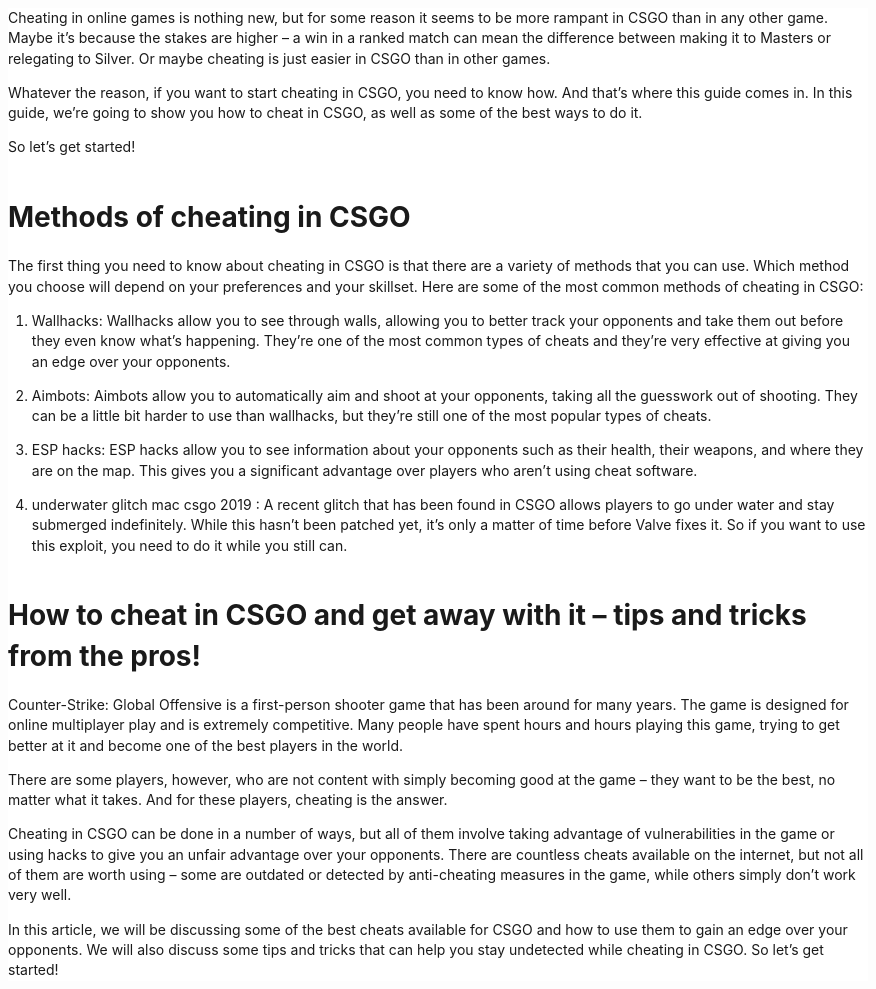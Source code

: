 Cheating in online games is nothing new, but for some reason it seems to be more rampant in CSGO than in any other game. Maybe it’s because the stakes are higher – a win in a ranked match can mean the difference between making it to Masters or relegating to Silver. Or maybe cheating is just easier in CSGO than in other games.

Whatever the reason, if you want to start cheating in CSGO, you need to know how. And that’s where this guide comes in. In this guide, we’re going to show you how to cheat in CSGO, as well as some of the best ways to do it.

So let’s get started!

# Methods of cheating in CSGO

The first thing you need to know about cheating in CSGO is that there are a variety of methods that you can use. Which method you choose will depend on your preferences and your skillset. Here are some of the most common methods of cheating in CSGO:

1) Wallhacks: Wallhacks allow you to see through walls, allowing you to better track your opponents and take them out before they even know what’s happening. They’re one of the most common types of cheats and they’re very effective at giving you an edge over your opponents.

2) Aimbots: Aimbots allow you to automatically aim and shoot at your opponents, taking all the guesswork out of shooting. They can be a little bit harder to use than wallhacks, but they’re still one of the most popular types of cheats.

3) ESP hacks: ESP hacks allow you to see information about your opponents such as their health, their weapons, and where they are on the map. This gives you a significant advantage over players who aren’t using cheat software.

4) underwater glitch mac csgo 2019 : A recent glitch that has been found in CSGO allows players to go under water and stay submerged indefinitely. While this hasn’t been patched yet, it’s only a matter of time before Valve fixes it. So if you want to use this exploit, you need to do it while you still can.

#  How to cheat in CSGO and get away with it – tips and tricks from the pros!

Counter-Strike: Global Offensive is a first-person shooter game that has been around for many years. The game is designed for online multiplayer play and is extremely competitive. Many people have spent hours and hours playing this game, trying to get better at it and become one of the best players in the world.

There are some players, however, who are not content with simply becoming good at the game – they want to be the best, no matter what it takes. And for these players, cheating is the answer.

Cheating in CSGO can be done in a number of ways, but all of them involve taking advantage of vulnerabilities in the game or using hacks to give you an unfair advantage over your opponents. There are countless cheats available on the internet, but not all of them are worth using – some are outdated or detected by anti-cheating measures in the game, while others simply don’t work very well.

In this article, we will be discussing some of the best cheats available for CSGO and how to use them to gain an edge over your opponents. We will also discuss some tips and tricks that can help you stay undetected while cheating in CSGO. So let’s get started!
